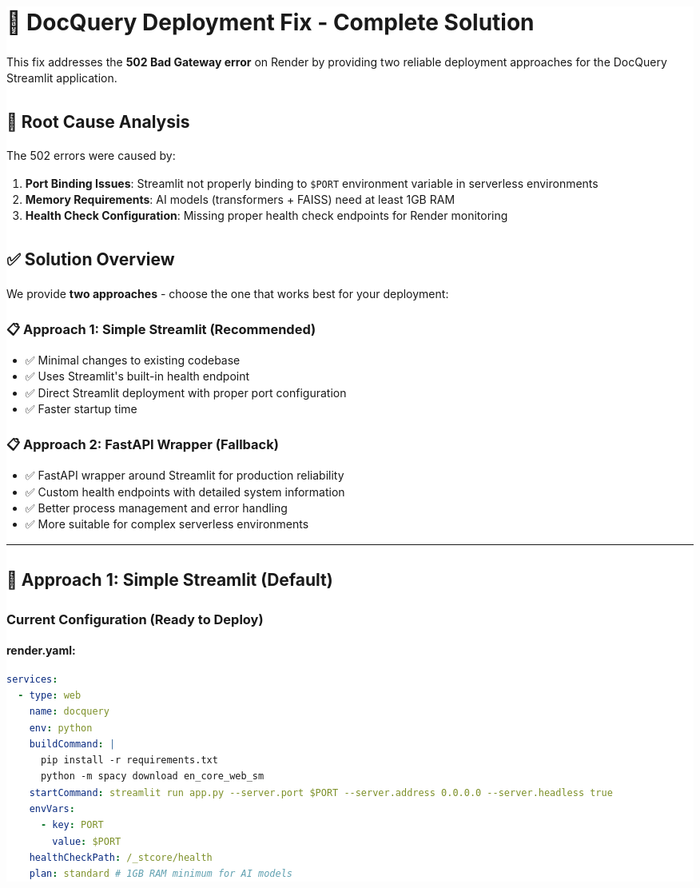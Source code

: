 # 🚀 DocQuery Deployment Fix - Complete Solution

This fix addresses the **502 Bad Gateway error** on Render by providing two reliable deployment approaches for the DocQuery Streamlit application.

## 🔧 Root Cause Analysis

The 502 errors were caused by:
1. **Port Binding Issues**: Streamlit not properly binding to `$PORT` environment variable in serverless environments
2. **Memory Requirements**: AI models (transformers + FAISS) need at least 1GB RAM 
3. **Health Check Configuration**: Missing proper health check endpoints for Render monitoring

## ✅ Solution Overview

We provide **two approaches** - choose the one that works best for your deployment:

### 📋 **Approach 1: Simple Streamlit (Recommended)**
- ✅ Minimal changes to existing codebase
- ✅ Uses Streamlit's built-in health endpoint
- ✅ Direct Streamlit deployment with proper port configuration
- ✅ Faster startup time

### 📋 **Approach 2: FastAPI Wrapper (Fallback)**  
- ✅ FastAPI wrapper around Streamlit for production reliability
- ✅ Custom health endpoints with detailed system information
- ✅ Better process management and error handling
- ✅ More suitable for complex serverless environments

---

## 🎯 Approach 1: Simple Streamlit (Default)

### Current Configuration (Ready to Deploy)

**render.yaml:**
```yaml
services:
  - type: web
    name: docquery
    env: python
    buildCommand: |
      pip install -r requirements.txt
      python -m spacy download en_core_web_sm
    startCommand: streamlit run app.py --server.port $PORT --server.address 0.0.0.0 --server.headless true
    envVars:
      - key: PORT
        value: $PORT
    healthCheckPath: /_stcore/health
    plan: standard # 1GB RAM minimum for AI models
```
